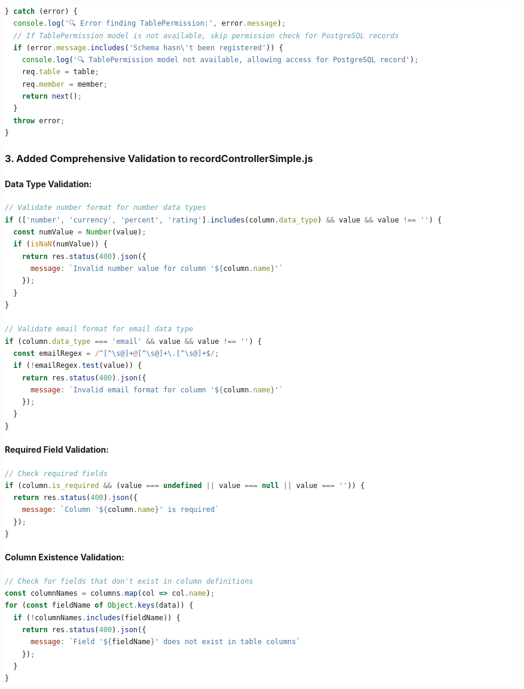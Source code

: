 ```javascript
} catch (error) {
  console.log('🔍 Error finding TablePermission:', error.message);
  // If TablePermission model is not available, skip permission check for PostgreSQL records
  if (error.message.includes('Schema hasn\'t been registered')) {
    console.log('🔍 TablePermission model not available, allowing access for PostgreSQL record');
    req.table = table;
    req.member = member;
    return next();
  }
  throw error;
}
```

### 3. Added Comprehensive Validation to recordControllerSimple.js

#### Data Type Validation:
```javascript
// Validate number format for number data types
if (['number', 'currency', 'percent', 'rating'].includes(column.data_type) && value && value !== '') {
  const numValue = Number(value);
  if (isNaN(numValue)) {
    return res.status(400).json({ 
      message: `Invalid number value for column '${column.name}'` 
    });
  }
}

// Validate email format for email data type
if (column.data_type === 'email' && value && value !== '') {
  const emailRegex = /^[^\s@]+@[^\s@]+\.[^\s@]+$/;
  if (!emailRegex.test(value)) {
    return res.status(400).json({ 
      message: `Invalid email format for column '${column.name}'` 
    });
  }
}
```

#### Required Field Validation:
```javascript
// Check required fields
if (column.is_required && (value === undefined || value === null || value === '')) {
  return res.status(400).json({ 
    message: `Column '${column.name}' is required` 
  });
}
```

#### Column Existence Validation:
```javascript
// Check for fields that don't exist in column definitions
const columnNames = columns.map(col => col.name);
for (const fieldName of Object.keys(data)) {
  if (!columnNames.includes(fieldName)) {
    return res.status(400).json({ 
      message: `Field '${fieldName}' does not exist in table columns` 
    });
  }
}
```
